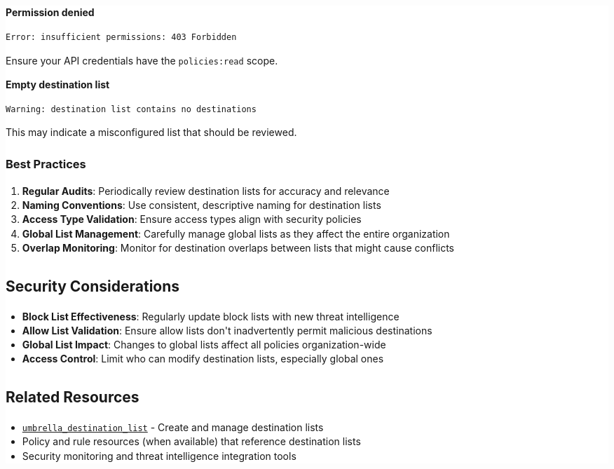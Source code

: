 **Permission denied**
```
Error: insufficient permissions: 403 Forbidden
```
Ensure your API credentials have the `policies:read` scope.

**Empty destination list**
```
Warning: destination list contains no destinations
```
This may indicate a misconfigured list that should be reviewed.

### Best Practices

1. **Regular Audits**: Periodically review destination lists for accuracy and relevance
2. **Naming Conventions**: Use consistent, descriptive naming for destination lists
3. **Access Type Validation**: Ensure access types align with security policies
4. **Global List Management**: Carefully manage global lists as they affect the entire organization
5. **Overlap Monitoring**: Monitor for destination overlaps between lists that might cause conflicts

## Security Considerations

- **Block List Effectiveness**: Regularly update block lists with new threat intelligence
- **Allow List Validation**: Ensure allow lists don't inadvertently permit malicious destinations
- **Global List Impact**: Changes to global lists affect all policies organization-wide
- **Access Control**: Limit who can modify destination lists, especially global ones

## Related Resources

- [`umbrella_destination_list`](../resources/destination_list.md) - Create and manage destination lists
- Policy and rule resources (when available) that reference destination lists
- Security monitoring and threat intelligence integration tools